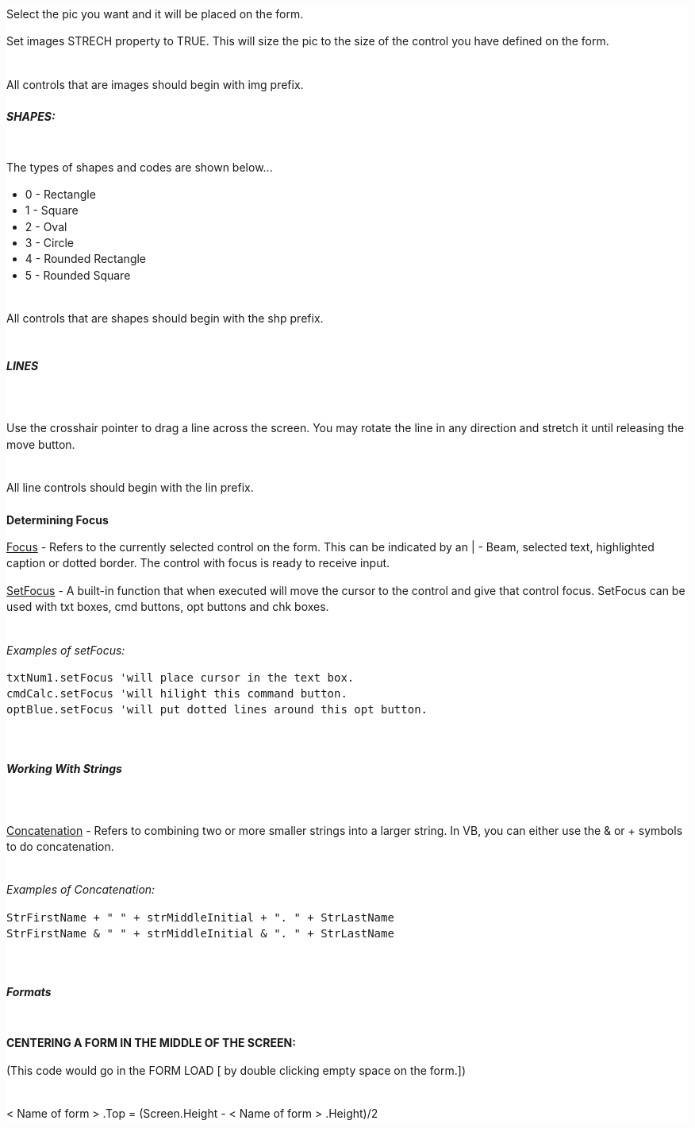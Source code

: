 Select the pic you want and it will be placed on the form. <br>
<p>Set images STRECH property to TRUE. This will size the pic to the size of the control you have defined on the form.</p>
<br>
All controls that are images should begin with img prefix.
<br>
<h5>SHAPES:</h5>
<br>
The types of shapes and codes are shown below...
<br>
<ul>
<li>0 - Rectangle</li>
<li>1 - Square</li>
<li>2 - Oval</li>
<li>3 - Circle</li>
<li>4 - Rounded Rectangle</li>
<li>5 - Rounded Square</li>
</ul>
<br>
All controls that are shapes should begin with the shp prefix. <br>
<br>
<h5>LINES</h5>
<br>
<p>Use the crosshair pointer to drag a line across the screen. You may rotate the line in any direction and stretch it until releasing the move button.</p>
<br>
All line controls should begin with the lin prefix. <br>
<br>
<b>Determining Focus</b>
<br>
<p><u>Focus</u> - Refers to the currently selected control on the form. This can be indicated by an | - Beam, selected text, highlighted caption or dotted border. The control with focus is ready to receive input.</p>
<p><u>SetFocus</u> - A built-in function that when executed will move the cursor to the control and give that control focus. SetFocus can be used with txt boxes, cmd buttons, opt buttons and chk boxes.</p>
<br>
<i>Examples of setFocus:</i>
<br>
<pre>
txtNum1.setFocus 'will place cursor in the text box.
cmdCalc.setFocus 'will hilight this command button.
optBlue.setFocus 'will put dotted lines around this opt button.
</pre>
<br>
<h5>Working With Strings</h5>
<br>
<p><u>Concatenation</u> - Refers to combining two or more smaller strings into a larger string. In VB, you can either use the & or + symbols to do concatenation.</p>
<br>
<i>Examples of Concatenation:</i>
<br>
<pre>
StrFirstName + " " + strMiddleInitial + ". " + StrLastName
StrFirstName & " " + strMiddleInitial & ". " + StrLastName
</pre>
<br>
<h5>Formats</h5>
<br>
<b>CENTERING A FORM IN THE MIDDLE OF THE SCREEN:</b>
<br>
<p>(This code would go in the FORM LOAD [ by double clicking empty space on the form.])</p>
<br>
< Name of form > .Top = (Screen.Height - < Name of form > .Height)/2 <br>